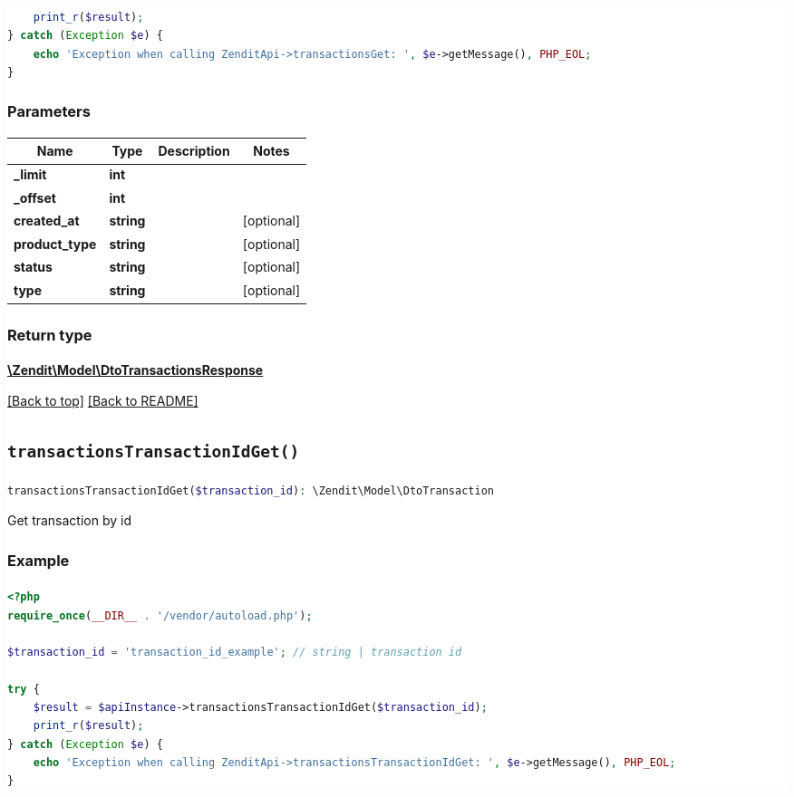 ```php
    print_r($result);
} catch (Exception $e) {
    echo 'Exception when calling ZenditApi->transactionsGet: ', $e->getMessage(), PHP_EOL;
}
```

### Parameters

| Name | Type | Description  | Notes |
| ------------- | ------------- | ------------- | ------------- |
| **_limit** | **int**|  | |
| **_offset** | **int**|  | |
| **created_at** | **string**|  | [optional] |
| **product_type** | **string**|  | [optional] |
| **status** | **string**|  | [optional] |
| **type** | **string**|  | [optional] |

### Return type

[**\Zendit\Model\DtoTransactionsResponse**](../Model/DtoTransactionsResponse.md)

[[Back to top]](#zendit-sdk-guide) 
[[Back to README]](../../README.md)

## `transactionsTransactionIdGet()`

```php
transactionsTransactionIdGet($transaction_id): \Zendit\Model\DtoTransaction
```

Get transaction by id

### Example

```php
<?php
require_once(__DIR__ . '/vendor/autoload.php');

$transaction_id = 'transaction_id_example'; // string | transaction id

try {
    $result = $apiInstance->transactionsTransactionIdGet($transaction_id);
    print_r($result);
} catch (Exception $e) {
    echo 'Exception when calling ZenditApi->transactionsTransactionIdGet: ', $e->getMessage(), PHP_EOL;
}
```
